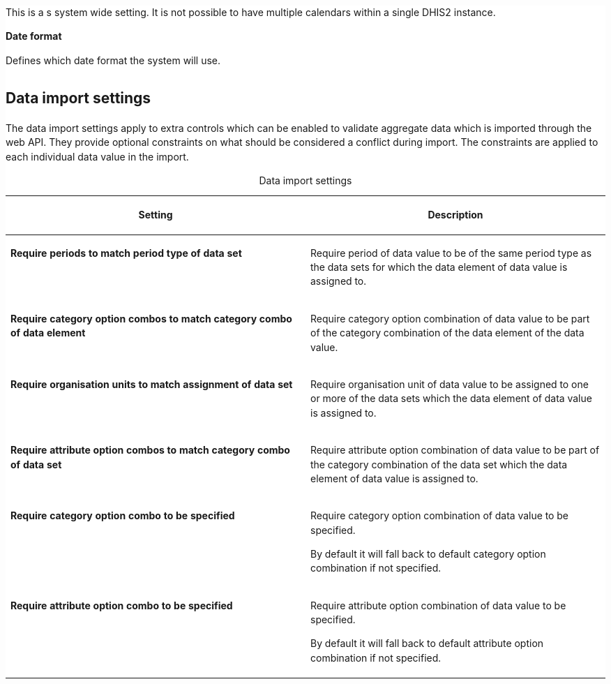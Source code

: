 <p>This is a s system wide setting. It is not possible to have multiple calendars within a single DHIS2 instance.</p>
</blockquote></td>
</tr>
<tr class="even">
<td><p><strong>Date format</strong></p></td>
<td><p>Defines which date format the system will use.</p></td>
</tr>
</tbody>
</table>

## Data import settings



The data import settings apply to extra controls which can be enabled to
validate aggregate data which is imported through the web API. They
provide optional constraints on what should be considered a conflict
during import. The constraints are applied to each individual data value
in the import.

<table>
<caption>Data import settings</caption>
<colgroup>
<col style="width: 50%" />
<col style="width: 50%" />
</colgroup>
<thead>
<tr class="header">
<th><p>Setting</p></th>
<th><p>Description</p></th>
</tr>
</thead>
<tbody>
<tr class="odd">
<td><p><strong>Require periods to match period type of data set</strong></p></td>
<td><p>Require period of data value to be of the same period type as the data sets for which the data element of data value is assigned to.</p></td>
</tr>
<tr class="even">
<td><p><strong>Require category option combos to match category combo of data element</strong></p></td>
<td><p>Require category option combination of data value to be part of the category combination of the data element of the data value.</p></td>
</tr>
<tr class="odd">
<td><p><strong>Require organisation units to match assignment of data set</strong></p></td>
<td><p>Require organisation unit of data value to be assigned to one or more of the data sets which the data element of data value is assigned to.</p></td>
</tr>
<tr class="even">
<td><p><strong>Require attribute option combos to match category combo of data set</strong></p></td>
<td><p>Require attribute option combination of data value to be part of the category combination of the data set which the data element of data value is assigned to.</p></td>
</tr>
<tr class="odd">
<td><p><strong>Require category option combo to be specified</strong></p></td>
<td><p>Require category option combination of data value to be specified.</p>
<p>By default it will fall back to default category option combination if not specified.</p></td>
</tr>
<tr class="even">
<td><p><strong>Require attribute option combo to be specified</strong></p></td>
<td><p>Require attribute option combination of data value to be specified.</p>
<p>By default it will fall back to default attribute option combination if not specified.</p></td>